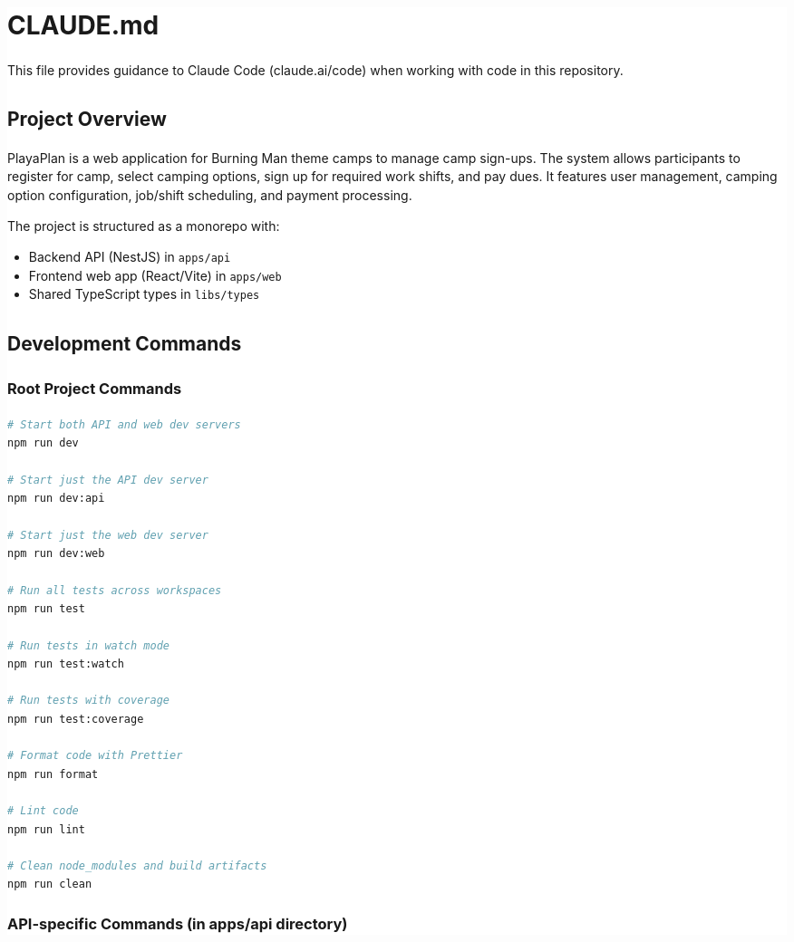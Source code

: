 # CLAUDE.md

This file provides guidance to Claude Code (claude.ai/code) when working with code in this repository.

## Project Overview

PlayaPlan is a web application for Burning Man theme camps to manage camp sign-ups. The system allows participants to register for camp, select camping options, sign up for required work shifts, and pay dues. It features user management, camping option configuration, job/shift scheduling, and payment processing.

The project is structured as a monorepo with:
- Backend API (NestJS) in `apps/api`
- Frontend web app (React/Vite) in `apps/web`
- Shared TypeScript types in `libs/types`

## Development Commands

### Root Project Commands

```bash
# Start both API and web dev servers
npm run dev

# Start just the API dev server
npm run dev:api

# Start just the web dev server
npm run dev:web

# Run all tests across workspaces
npm run test

# Run tests in watch mode
npm run test:watch

# Run tests with coverage
npm run test:coverage

# Format code with Prettier
npm run format

# Lint code
npm run lint

# Clean node_modules and build artifacts
npm run clean
```

### API-specific Commands (in apps/api directory)
